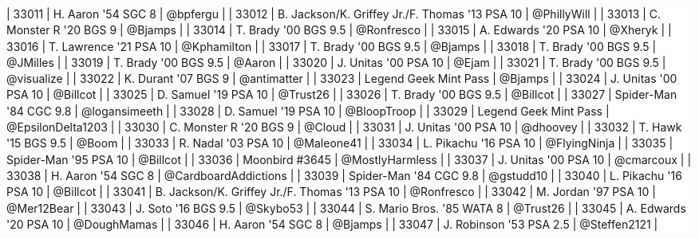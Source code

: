 | 33011 | H. Aaron &#039;54 SGC 8 | \@bpfergu |
| 33012 | B. Jackson/K. Griffey Jr./F. Thomas &#039;13 PSA 10 | \@PhillyWill |
| 33013 | C. Monster R &#039;20 BGS 9 | \@Bjamps |
| 33014 | T. Brady &#039;00 BGS 9.5 | \@Ronfresco |
| 33015 | A. Edwards &#039;20 PSA 10 | \@Xheryk |
| 33016 | T. Lawrence &#039;21 PSA 10 | \@Kphamilton |
| 33017 | T. Brady &#039;00 BGS 9.5 | \@Bjamps |
| 33018 | T. Brady &#039;00 BGS 9.5 | \@JMilles |
| 33019 | T. Brady &#039;00 BGS 9.5 | \@Aaron |
| 33020 | J. Unitas &#039;00 PSA 10 | \@Ejam |
| 33021 | T. Brady &#039;00 BGS 9.5 | \@visualize |
| 33022 | K. Durant &#039;07 BGS 9 | \@antimatter |
| 33023 | Legend Geek Mint Pass | \@Bjamps |
| 33024 | J. Unitas &#039;00 PSA 10 | \@Billcot |
| 33025 | D. Samuel &#039;19 PSA 10 | \@Trust26 |
| 33026 | T. Brady &#039;00 BGS 9.5 | \@Billcot |
| 33027 | Spider-Man &#039;84 CGC 9.8 | \@logansimeeth |
| 33028 | D. Samuel &#039;19 PSA 10 | \@BloopTroop |
| 33029 | Legend Geek Mint Pass | \@EpsilonDelta1203 |
| 33030 | C. Monster R &#039;20 BGS 9 | \@Cloud |
| 33031 | J. Unitas &#039;00 PSA 10 | \@dhoovey |
| 33032 | T. Hawk &#039;15 BGS 9.5 | \@Boom |
| 33033 | R. Nadal &#039;03 PSA 10 | \@Maleone41 |
| 33034 | L. Pikachu &#039;16 PSA 10 | \@FlyingNinja |
| 33035 | Spider-Man &#039;95 PSA 10 | \@Billcot |
| 33036 | Moonbird #3645 | \@MostlyHarmless |
| 33037 | J. Unitas &#039;00 PSA 10 | \@cmarcoux |
| 33038 | H. Aaron &#039;54 SGC 8 | \@CardboardAddictions |
| 33039 | Spider-Man &#039;84 CGC 9.8 | \@gstudd10 |
| 33040 | L. Pikachu &#039;16 PSA 10 | \@Billcot |
| 33041 | B. Jackson/K. Griffey Jr./F. Thomas &#039;13 PSA 10 | \@Ronfresco |
| 33042 | M. Jordan &#039;97 PSA 10 | \@Mer12Bear |
| 33043 | J. Soto &#039;16 BGS 9.5 | \@Skybo53 |
| 33044 | S. Mario Bros. &#039;85 WATA 8 | \@Trust26 |
| 33045 | A. Edwards &#039;20 PSA 10 | \@DoughMamas |
| 33046 | H. Aaron &#039;54 SGC 8 | \@Bjamps |
| 33047 | J. Robinson &#039;53 PSA 2.5 | \@Steffen2121 |